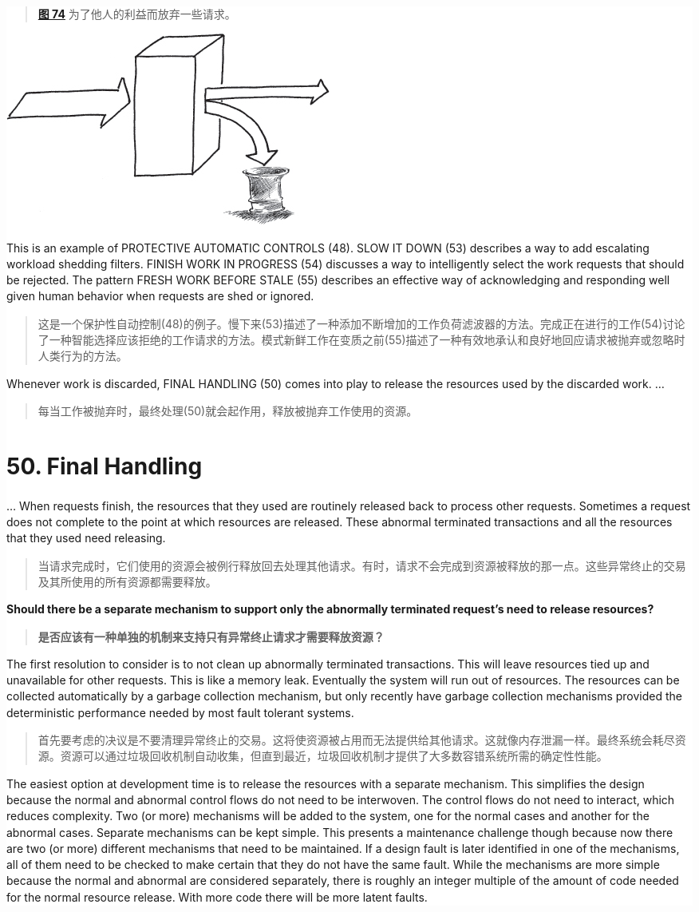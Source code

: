 > **[图 74](#c07.htm#fig7.74a)** 为了他人的利益而放弃一些请求。

![](./OEBPS/images/202-1.jpg)

This is an example of PROTECTIVE AUTOMATIC CONTROLS (48). SLOW IT DOWN (53) describes a way to add escalating workload shedding filters. FINISH WORK IN PROGRESS (54) discusses a way to intelligently select the work requests that should be rejected. The pattern FRESH WORK BEFORE STALE (55) describes an effective way of acknowledging and responding well given human behavior when requests are shed or ignored.

> 这是一个保护性自动控制(48)的例子。慢下来(53)描述了一种添加不断增加的工作负荷滤波器的方法。完成正在进行的工作(54)讨论了一种智能选择应该拒绝的工作请求的方法。模式新鲜工作在变质之前(55)描述了一种有效地承认和良好地回应请求被抛弃或忽略时人类行为的方法。

Whenever work is discarded, FINAL HANDLING (50) comes into play to release the resources used by the discarded work. …

> 每当工作被抛弃时，最终处理(50)就会起作用，释放被抛弃工作使用的资源。

# 50. Final Handling

… When requests finish, the resources that they used are routinely released back to process other requests. Sometimes a request does not complete to the point at which resources are released. These abnormal terminated transactions and all the resources that they used need releasing.

> 当请求完成时，它们使用的资源会被例行释放回去处理其他请求。有时，请求不会完成到资源被释放的那一点。这些异常终止的交易及其所使用的所有资源都需要释放。

**Should there be a separate mechanism to support only the abnormally terminated request’s need to release resources?**

> **是否应该有一种单独的机制来支持只有异常终止请求才需要释放资源？**

The first resolution to consider is to not clean up abnormally terminated transactions. This will leave resources tied up and unavailable for other requests. This is like a memory leak. Eventually the system will run out of resources. The resources can be collected automatically by a garbage collection mechanism, but only recently have garbage collection mechanisms provided the deterministic performance needed by most fault tolerant systems.

> 首先要考虑的决议是不要清理异常终止的交易。这将使资源被占用而无法提供给其他请求。这就像内存泄漏一样。最终系统会耗尽资源。资源可以通过垃圾回收机制自动收集，但直到最近，垃圾回收机制才提供了大多数容错系统所需的确定性性能。

The easiest option at development time is to release the resources with a separate mechanism. This simplifies the design because the normal and abnormal control flows do not need to be interwoven. The control flows do not need to interact, which reduces complexity. Two (or more) mechanisms will be added to the system, one for the normal cases and another for the abnormal cases. Separate mechanisms can be kept simple. This presents a maintenance challenge though because now there are two (or more) different mechanisms that need to be maintained. If a design fault is later identified in one of the mechanisms, all of them need to be checked to make certain that they do not have the same fault. While the mechanisms are more simple because the normal and abnormal are considered separately, there is roughly an integer multiple of the amount of code needed for the normal resource release. With more code there will be more latent faults.
